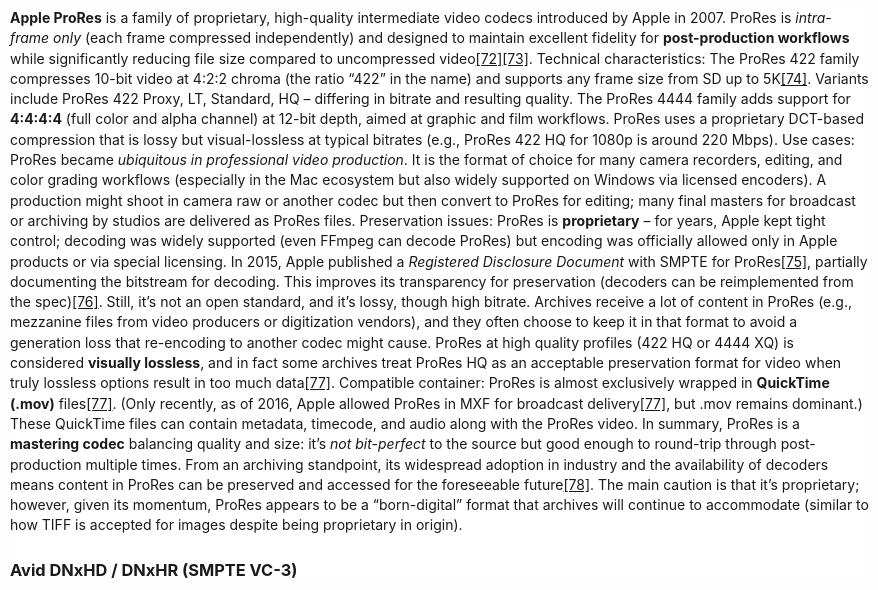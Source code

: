 **Apple ProRes** is a family of proprietary, high-quality intermediate video codecs introduced by Apple in 2007\. ProRes is *intra-frame only* (each frame compressed independently) and designed to maintain excellent fidelity for **post-production workflows** while significantly reducing file size compared to uncompressed video[\[72\]](https://www.loc.gov/preservation/digital/formats/fdd/fdd000389.shtml#:~:text=Apple%20ProRes%20is%20a%20family,Apple%20ProRes%204444%20Codec%20Family)[\[73\]](https://www.loc.gov/preservation/digital/formats/fdd/fdd000389.shtml#:~:text=ProRes%20was%20designed%20to%20be,the%20majority%20of%20FCP%20users). Technical characteristics: The ProRes 422 family compresses 10-bit video at 4:2:2 chroma (the ratio “422” in the name) and supports any frame size from SD up to 5K[\[74\]](https://www.loc.gov/preservation/digital/formats/fdd/fdd000389.shtml#:~:text=The%20key%20character%20traits%20that,422%20family%20are%20support%20for). Variants include ProRes 422 Proxy, LT, Standard, HQ – differing in bitrate and resulting quality. The ProRes 4444 family adds support for **4:4:4:4** (full color and alpha channel) at 12-bit depth, aimed at graphic and film workflows. ProRes uses a proprietary DCT-based compression that is lossy but visual-lossless at typical bitrates (e.g., ProRes 422 HQ for 1080p is around 220 Mbps). Use cases: ProRes became *ubiquitous in professional video production*. It is the format of choice for many camera recorders, editing, and color grading workflows (especially in the Mac ecosystem but also widely supported on Windows via licensed encoders). A production might shoot in camera raw or another codec but then convert to ProRes for editing; many final masters for broadcast or archiving by studios are delivered as ProRes files. Preservation issues: ProRes is **proprietary** – for years, Apple kept tight control; decoding was widely supported (even FFmpeg can decode ProRes) but encoding was officially allowed only in Apple products or via special licensing. In 2015, Apple published a *Registered Disclosure Document* with SMPTE for ProRes[\[75\]](https://www.loc.gov/preservation/digital/formats/fdd/fdd000389.shtml#:~:text=While%20detailed%20technical%20information%20on,bitstream%20syntax%2C%20the%20bitstream%20element), partially documenting the bitstream for decoding. This improves its transparency for preservation (decoders can be reimplemented from the spec)[\[76\]](https://www.loc.gov/preservation/digital/formats/fdd/fdd000389.shtml#:~:text=While%20detailed%20technical%20information%20on,available%20for%20a%20fee). Still, it’s not an open standard, and it’s lossy, though high bitrate. Archives receive a lot of content in ProRes (e.g., mezzanine files from video producers or digitization vendors), and they often choose to keep it in that format to avoid a generation loss that re-encoding to another codec might cause. ProRes at high quality profiles (422 HQ or 4444 XQ) is considered **visually lossless**, and in fact some archives treat ProRes HQ as an acceptable preservation format for video when truly lossless options result in too much data[\[77\]](https://www.loc.gov/preservation/digital/formats/fdd/fdd000389.shtml#:~:text=ProRes%20codecs%20are%20usually%20contained,See%20Notes%20for%20more%20information). Compatible container: ProRes is almost exclusively wrapped in **QuickTime (.mov)** files[\[77\]](https://www.loc.gov/preservation/digital/formats/fdd/fdd000389.shtml#:~:text=ProRes%20codecs%20are%20usually%20contained,See%20Notes%20for%20more%20information). (Only recently, as of 2016, Apple allowed ProRes in MXF for broadcast delivery[\[77\]](https://www.loc.gov/preservation/digital/formats/fdd/fdd000389.shtml#:~:text=ProRes%20codecs%20are%20usually%20contained,See%20Notes%20for%20more%20information), but .mov remains dominant.) These QuickTime files can contain metadata, timecode, and audio along with the ProRes video. In summary, ProRes is a **mastering codec** balancing quality and size: it’s *not bit-perfect* to the source but good enough to round-trip through post-production multiple times. From an archiving standpoint, its widespread adoption in industry and the availability of decoders means content in ProRes can be preserved and accessed for the foreseeable future[\[78\]](https://www.loc.gov/preservation/digital/formats/fdd/fdd000389.shtml#:~:text=but%20rather%20,which%20details%20the%20frame_size%20and). The main caution is that it’s proprietary; however, given its momentum, ProRes appears to be a “born-digital” format that archives will continue to accommodate (similar to how TIFF is accepted for images despite being proprietary in origin).

### Avid DNxHD / DNxHR (SMPTE VC-3)
